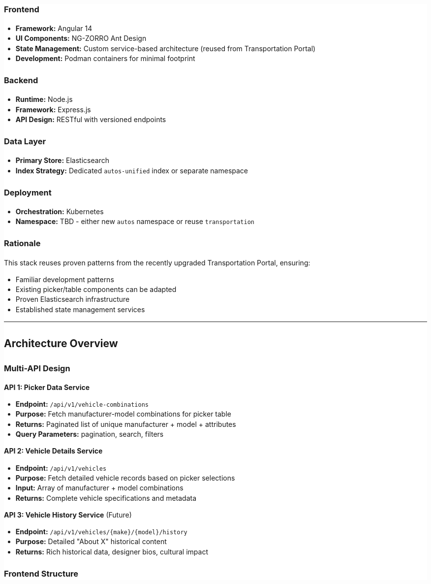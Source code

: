 ### Frontend
- **Framework:** Angular 14
- **UI Components:** NG-ZORRO Ant Design
- **State Management:** Custom service-based architecture (reused from Transportation Portal)
- **Development:** Podman containers for minimal footprint

### Backend
- **Runtime:** Node.js
- **Framework:** Express.js
- **API Design:** RESTful with versioned endpoints

### Data Layer
- **Primary Store:** Elasticsearch
- **Index Strategy:** Dedicated `autos-unified` index or separate namespace

### Deployment
- **Orchestration:** Kubernetes
- **Namespace:** TBD - either new `autos` namespace or reuse `transportation`

### Rationale
This stack reuses proven patterns from the recently upgraded Transportation Portal, ensuring:
- Familiar development patterns
- Existing picker/table components can be adapted
- Proven Elasticsearch infrastructure
- Established state management services

---

## Architecture Overview

### Multi-API Design

**API 1: Picker Data Service**
- **Endpoint:** `/api/v1/vehicle-combinations`
- **Purpose:** Fetch manufacturer-model combinations for picker table
- **Returns:** Paginated list of unique manufacturer + model + attributes
- **Query Parameters:** pagination, search, filters

**API 2: Vehicle Details Service**
- **Endpoint:** `/api/v1/vehicles`
- **Purpose:** Fetch detailed vehicle records based on picker selections
- **Input:** Array of manufacturer + model combinations
- **Returns:** Complete vehicle specifications and metadata

**API 3: Vehicle History Service** (Future)
- **Endpoint:** `/api/v1/vehicles/{make}/{model}/history`
- **Purpose:** Detailed "About X" historical content
- **Returns:** Rich historical data, designer bios, cultural impact

### Frontend Structure
